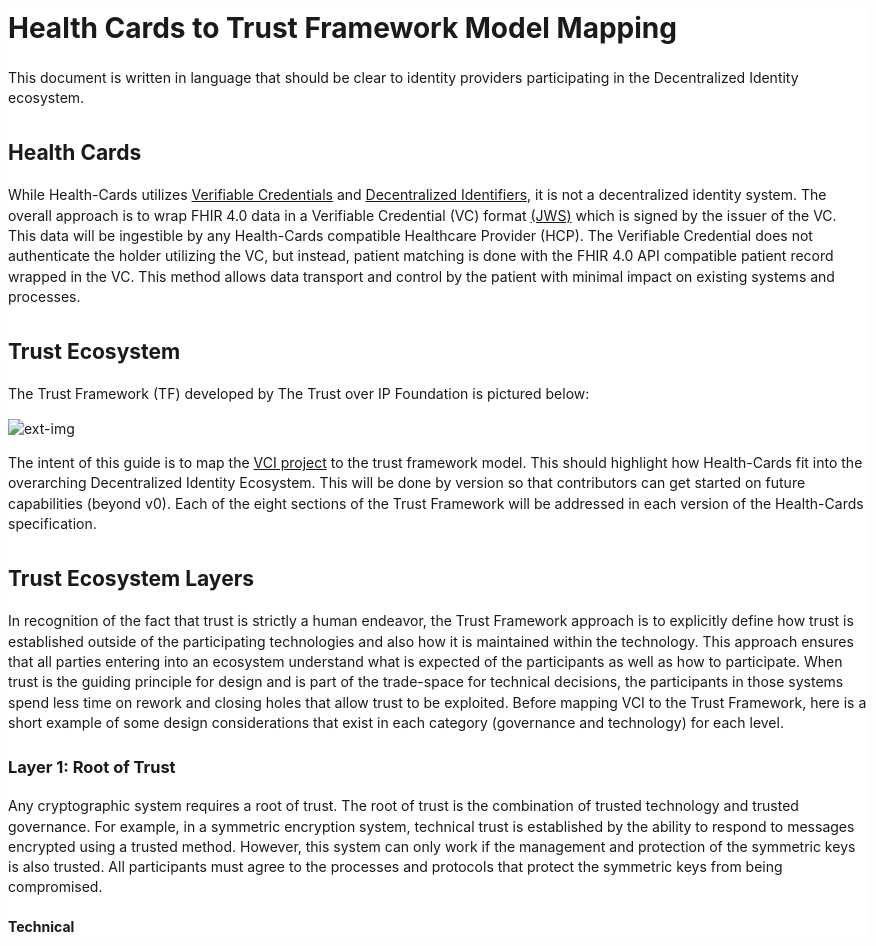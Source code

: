 # Health Cards to Trust Framework Model Mapping

This document is written in language that should be clear to identity providers participating in the Decentralized Identity ecosystem.

## Health Cards

While Health-Cards utilizes [Verifiable Credentials](https://www.w3.org/TR/vc-data-model/) and [Decentralized Identifiers](https://w3c.github.io/did-core/), it is not a decentralized identity system. The overall approach is to wrap FHIR 4.0 data in a Verifiable Credential (VC) format [(JWS)](https://tools.ietf.org/html/rfc7515) which is signed by the issuer of the VC. This data will be ingestible by any Health-Cards compatible Healthcare Provider (HCP). The Verifiable Credential does not authenticate the holder utilizing the VC, but instead, patient matching is done with the FHIR 4.0 API compatible patient record wrapped in the VC. This method allows data transport and control by the patient with minimal impact on existing systems and processes.

## Trust Ecosystem

The Trust Framework (TF) developed by The Trust over IP Foundation is pictured below:

![ext-img](https://github.com/trustoverip/SC/blob/master/presentations/stack-diagrams/images/Trust%20over%20IP%20Stack%20-%20Diagrams.010.png?raw=true)

The intent of this guide is to map the [VCI project](www.vci.org) to the trust framework model. This should highlight how Health-Cards fit into the overarching Decentralized Identity Ecosystem. This will be done by version so that contributors can get started on future capabilities (beyond v0). Each of the eight sections of the Trust Framework will be addressed in each version of the Health-Cards specification.

## Trust Ecosystem Layers

In recognition of the fact that trust is strictly a human endeavor, the Trust Framework approach is to explicitly define how trust is established outside of the participating technologies and also how it is maintained within the technology. This approach ensures that all parties entering into an ecosystem understand what is expected of the participants as well as how to participate. When trust is the guiding principle for design and is part of the trade-space for technical decisions, the participants in those systems spend less time on rework and closing holes that allow trust to be exploited. Before mapping VCI to the Trust Framework, here is a short example of some design considerations that exist in each category (governance and technology) for each level.

### Layer 1: Root of Trust

Any cryptographic system requires a root of trust. The root of trust is the combination of trusted technology and trusted governance. For example, in a symmetric encryption system, technical trust is established by the ability to respond to messages encrypted using a trusted method. However, this system can only work if the management and protection of the symmetric keys is also trusted. All participants must agree to the processes and protocols that protect the symmetric keys from being compromised.

#### Technical

